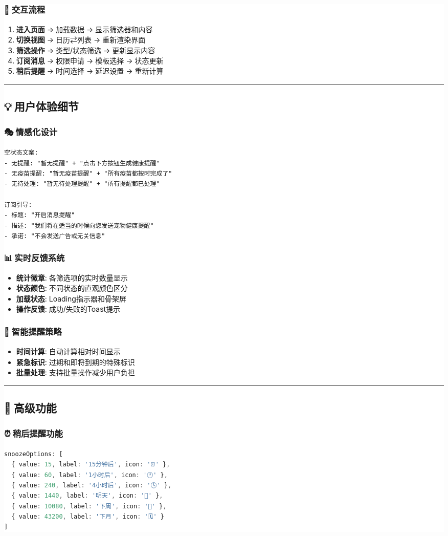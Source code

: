 ### 🔄 **交互流程**
1. **进入页面** → 加载数据 → 显示筛选器和内容
2. **切换视图** → 日历⇄列表 → 重新渲染界面
3. **筛选操作** → 类型/状态筛选 → 更新显示内容
4. **订阅消息** → 权限申请 → 模板选择 → 状态更新
5. **稍后提醒** → 时间选择 → 延迟设置 → 重新计算

---

## 💡 用户体验细节

### 🎭 **情感化设计**
```
空状态文案:
- 无提醒: "暂无提醒" + "点击下方按钮生成健康提醒"
- 无疫苗提醒: "暂无疫苗提醒" + "所有疫苗都按时完成了"
- 无待处理: "暂无待处理提醒" + "所有提醒都已处理"

订阅引导:
- 标题: "开启消息提醒" 
- 描述: "我们将在适当的时候向您发送宠物健康提醒"
- 承诺: "不会发送广告或无关信息"
```

### 📊 **实时反馈系统**
- **统计徽章**: 各筛选项的实时数量显示
- **状态颜色**: 不同状态的直观颜色区分
- **加载状态**: Loading指示器和骨架屏
- **操作反馈**: 成功/失败的Toast提示

### 🔔 **智能提醒策略**
- **时间计算**: 自动计算相对时间显示
- **紧急标识**: 过期和即将到期的特殊标识
- **批量处理**: 支持批量操作减少用户负担

---

## 🚀 高级功能

### ⏰ **稍后提醒功能**
```typescript
snoozeOptions: [
  { value: 15, label: '15分钟后', icon: '⏰' },
  { value: 60, label: '1小时后', icon: '🕐' },
  { value: 240, label: '4小时后', icon: '🕓' },
  { value: 1440, label: '明天', icon: '📅' },
  { value: 10080, label: '下周', icon: '📆' },
  { value: 43200, label: '下月', icon: '🗓️' }
]
```
